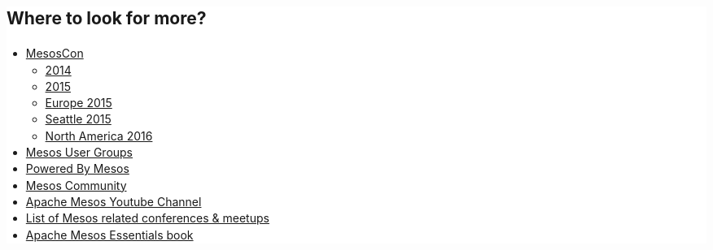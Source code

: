## Where to look for more?

* [MesosCon](http://mesoscon.org)
  * [2014](https://www.youtube.com/playlist?list=PLDVc2EaAVPg9kp8cFzjR1Yxj96I4U5EGN)
  * [2015](https://www.youtube.com/playlist?list=PLVjgeV_avap2arug3vIz8c6l72rvh9poV) 
  * [Europe 2015](https://www.youtube.com/watch?v=K-x7yOy8Ymk&list=PLGeM09tlguZS6MhlSZDbf-gANWdKgje0I) 
  * [Seattle 2015](https://www.youtube.com/watch?v=aV6pdWveN7s&list=PLVjgeV_avap2arug3vIz8c6l72rvh9poV)
  * [North America 2016](https://www.youtube.com/playlist?list=PLGeM09tlguZQVL7ZsfNMffX9h1rGNVqnC)
* [Mesos User Groups](http://mesos.apache.org/community/user-groups/)
* [Powered By Mesos](http://mesos.apache.org/documentation/latest/powered-by-mesos/)
* [Mesos Community](http://mesos.apache.org/community/)
* [Apache Mesos Youtube Channel](https://www.youtube.com/channel/UC0wxLxgX8ilUn0m31lCpzAw)
* [List of Mesos related conferences & meetups](https://github.com/parolkar/awesome-mesos#related-conferences--meetups)
* [Apache Mesos Essentials book](http://dharmeshkakadia.blogspot.com/2015/06/apache-mesos-essential-is-now-available.html)
